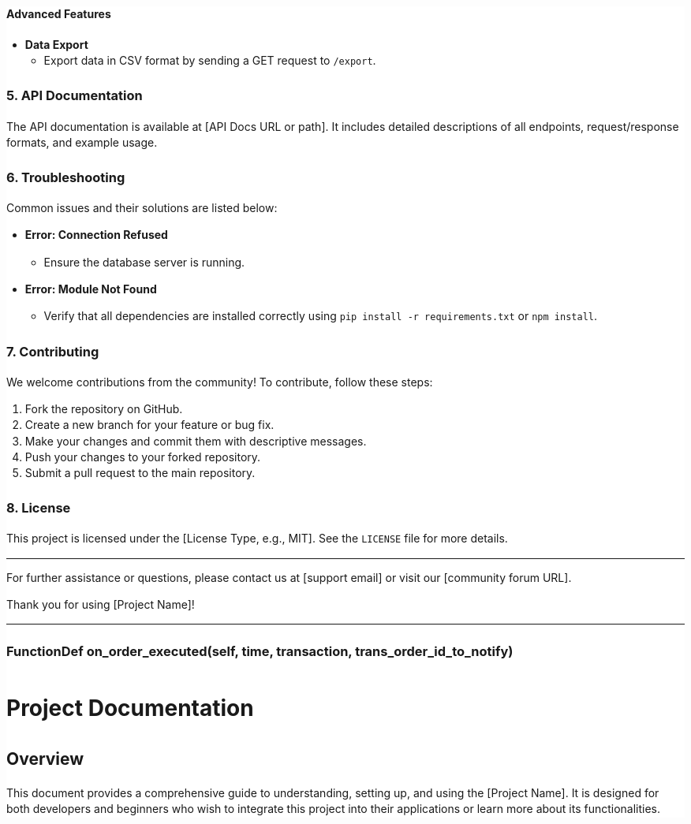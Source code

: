 #### Advanced Features

- **Data Export**
  - Export data in CSV format by sending a GET request to `/export`.

### 5. API Documentation

The API documentation is available at [API Docs URL or path]. It includes detailed descriptions of all endpoints, request/response formats, and example usage.

### 6. Troubleshooting

Common issues and their solutions are listed below:

- **Error: Connection Refused**
  - Ensure the database server is running.
  
- **Error: Module Not Found**
  - Verify that all dependencies are installed correctly using `pip install -r requirements.txt` or `npm install`.

### 7. Contributing

We welcome contributions from the community! To contribute, follow these steps:

1. Fork the repository on GitHub.
2. Create a new branch for your feature or bug fix.
3. Make your changes and commit them with descriptive messages.
4. Push your changes to your forked repository.
5. Submit a pull request to the main repository.

### 8. License

This project is licensed under the [License Type, e.g., MIT]. See the `LICENSE` file for more details.

---

For further assistance or questions, please contact us at [support email] or visit our [community forum URL].

Thank you for using [Project Name]!
***
### FunctionDef on_order_executed(self, time, transaction, trans_order_id_to_notify)
# Project Documentation

## Overview

This document provides a comprehensive guide to understanding, setting up, and using the [Project Name]. It is designed for both developers and beginners who wish to integrate this project into their applications or learn more about its functionalities.
